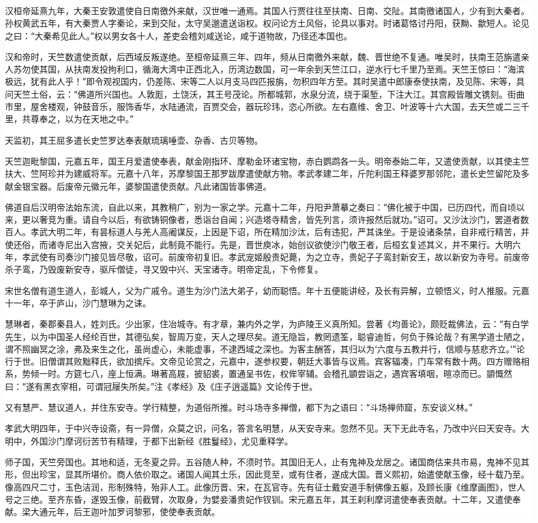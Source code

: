 汉桓帝延熹九年，大秦王安敦遣使自日南徼外来献，汉世唯一通焉。其国人行贾往往至扶南、日南、交阯。其南徼诸国人，少有到大秦者。孙权黄武五年，有大秦贾人字秦论，来到交阯，太守吴邈遣送诣权。权问论方土风俗，论具以事对。时诸葛恪讨丹阳，获黝、歙短人。论见之曰：“大秦希见此人。”权以男女各十人，差吏会稽刘咸送论，咸于道物故，乃径还本国也。

汉和帝时，天竺数遣使贡献，后西域反叛遂绝。至桓帝延熹三年、四年，频从日南徼外来献，魏、晋世绝不复通。唯吴时，扶南王范旃遣亲人苏勿使其国，从扶南发投拘利口，循海大湾中正西北入，历湾边数国，可一年余到天竺江口，逆水行七千里乃至焉。天竺王惊曰：“海滨极远，犹有此人乎！”即令观视国内，仍差陈、宋等二人以月支马四匹报旃，勿积四年方至。其时吴遣中郎康泰使扶南，及见陈、宋等，具问天竺土俗，云：“佛道所兴国也。人敦厖，土饶沃，其王号茂论。所都城郭，水泉分流，绕于渠堑，下注大江。其宫殿皆雕文镌刻。街曲市里，屋舍楼观，钟鼓音乐，服饰香华，水陆通流，百贾交会，器玩珍玮，恣心所欲。左右嘉维、舍卫、叶波等十六大国，去天竺或二三千里，共尊奉之，以为在天地之中。”

天监初，其王屈多遣长史竺罗达奉表献琉璃唾壶、杂香、古贝等物。

天竺迦毗黎国，元嘉五年，国王月爱遣使奉表，献金刚指环、摩勒金环诸宝物，赤白鹦鹉各一头。明帝泰始二年，又遣使贡献，以其使主竺扶大、竺阿珍并为建威将军。元嘉十八年，苏摩黎国王那罗跋摩遣使献方物。孝武孝建二年，斤陀利国王释婆罗那邻陀，遣长史竺留陀及多献金银宝器。后废帝元徽元年，婆黎国遣使贡献。凡此诸国皆事佛道。

佛道自后汉明帝法始东流，自此以来，其教稍广，别为一家之学。元嘉十二年，丹阳尹萧摹之奏曰：“佛化被于中国，已历四代，而自顷以来，更以奢竞为重。请自今以后，有欲铸铜像者，悉诣台自闻；兴造塔寺精舍，皆先列言，须许报然后就功。”诏可。又沙汰沙门，罢道者数百人。孝武大明二年，有昙标道人与羌人高阇谋反，上因是下诏，所在精加沙汰，后有违犯，严其诛坐。于是设诸条禁，自非戒行精苦，并使还俗，而诸寺尼出入宫掖，交关妃后，此制竟不能行。先是，晋世庾冰，始创议欲使沙门敬王者，后桓玄复述其义，并不果行。大明六年，孝武使有司奏沙门接见皆尽敬，诏可。前废帝初复旧。孝武宠姬殷贵妃薨，为之立寺，贵妃子子鸾封新安王，故以新安为寺号。前废帝杀子鸾，乃毁废新安寺，驱斥僧徒，寻又毁中兴、天宝诸寺。明帝定乱，下令修复。

宋世名僧有道生道人，彭城人，父为广戚令。道生为沙门法大弟子，幼而聪悟。年十五便能讲经，及长有异解，立顿悟义，时人推服。元嘉十一年，卒于庐山，沙门慧琳为之诔。

慧琳者，秦郡秦县人，姓刘氏。少出家，住冶城寺。有才章，兼内外之学，为庐陵王义真所知。尝著《均善论》，颇贬裁佛法，云：“有白学先生，以为中国圣人经纶百世，其德弘矣，智周万变，天人之理尽矣。道无隐旨，教罔遗筌，聪睿迪哲，何负于殊论哉？有黑学道士陋之，谓不照幽冥之涂，弗及来生之化，虽尚虚心，未能虚事，不逮西域之深也。为客主酬答，其归以为‘六度与五教并行，信顺与慈悲齐立。’”论行于世。旧僧谓其败黜释氏，欲加摈斥。文帝见论赏之，元嘉中，遂参权要，朝廷大事皆与议焉。宾客辐凑，门车常有数十两。四方赠赂相系，势倾一时。方筵七八，座上恒满。琳著高屐，披貂裘，置通呈书佐，权侔宰辅。会稽孔顗尝诣之，遇宾客填咽，暄凉而已。顗慨然曰：“遂有黑衣宰相，可谓冠屦失所矣。”注《孝经》及《庄子逍遥篇》文论传于世。

又有慧严、慧议道人，并住东安寺。学行精整，为道俗所推。时斗场寺多禅僧，都下为之语曰：“斗场禅师窟，东安谈义林。”

孝武大明四年，于中兴寺设斋，有一异僧，众莫之识，问名，答言名明慧，从天安寺来。忽然不见。天下无此寺名，乃改中兴曰天安寺。大明中，外国沙门摩诃衍苦节有精理，于都下出新经《胜鬘经》，尤见重释学。

师子国，天竺旁国也。其地和适，无冬夏之异。五谷随人种，不须时节。其国旧无人，止有鬼神及龙居之。诸国商估来共市易，鬼神不见其形，但出珍宝，显其所堪价。商人依价取之。诸国人闻其土乐，因此竞至，或有住者，遂成大国。晋义熙初，始遣使献玉像，经十载乃至。像高四尺二寸，玉色洁润，形制殊特，殆非人工。此像历晋、宋，在瓦官寺。先有征士戴安道手制佛像五躯，及顾长康《维摩画图》，世人号之三绝。至齐东昏，遂毁玉像，前截臂，次取身，为嬖妾潘贵妃作钗钏。宋元嘉五年，其王刹利摩诃遣使奉表贡献。十二年，又遣使奉献。梁大通元年，后王迦叶加罗诃黎邪，使使奉表贡献。
